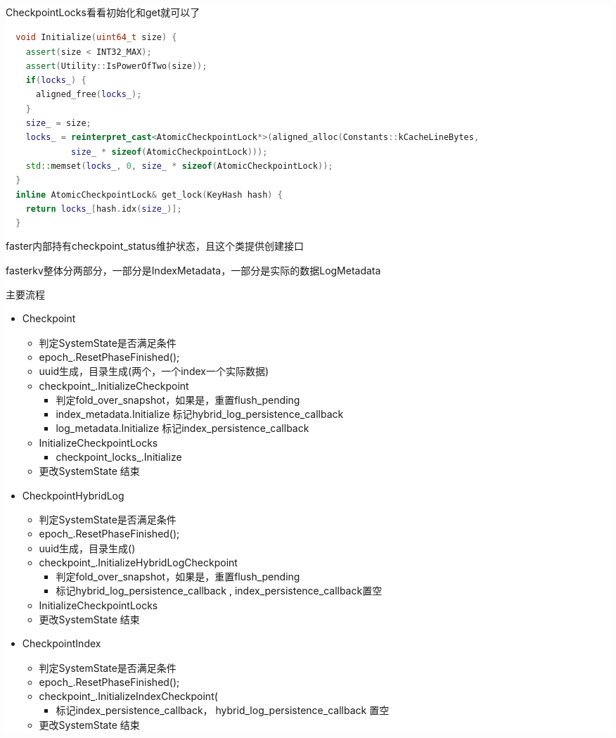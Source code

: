 CheckpointLocks看看初始化和get就可以了

```c++
  void Initialize(uint64_t size) {
    assert(size < INT32_MAX);
    assert(Utility::IsPowerOfTwo(size));
    if(locks_) {
      aligned_free(locks_);
    }
    size_ = size;
    locks_ = reinterpret_cast<AtomicCheckpointLock*>(aligned_alloc(Constants::kCacheLineBytes,
             size_ * sizeof(AtomicCheckpointLock)));
    std::memset(locks_, 0, size_ * sizeof(AtomicCheckpointLock));
  }  
  inline AtomicCheckpointLock& get_lock(KeyHash hash) {
    return locks_[hash.idx(size_)];
  }
```



faster内部持有checkpoint_status维护状态，且这个类提供创建接口

fasterkv整体分两部分，一部分是IndexMetadata，一部分是实际的数据LogMetadata

主要流程

- Checkpoint
  - 判定SystemState是否满足条件
  - epoch_.ResetPhaseFinished();
  - uuid生成，目录生成(两个，一个index一个实际数据)
  - checkpoint_.InitializeCheckpoint
    - 判定fold_over_snapshot，如果是，重置flush_pending
    - index_metadata.Initialize 标记hybrid_log_persistence_callback
    - log_metadata.Initialize 标记index_persistence_callback
  - InitializeCheckpointLocks
    - checkpoint_locks_.Initialize
  - 更改SystemState 结束

- CheckpointHybridLog
  - 判定SystemState是否满足条件
  - epoch_.ResetPhaseFinished();
  - uuid生成，目录生成()
  - checkpoint_.InitializeHybridLogCheckpoint
    - 判定fold_over_snapshot，如果是，重置flush_pending
    - 标记hybrid_log_persistence_callback ,  index_persistence_callback置空
  - InitializeCheckpointLocks
  - 更改SystemState 结束

- CheckpointIndex

  - 判定SystemState是否满足条件
  - epoch_.ResetPhaseFinished();
  - checkpoint_.InitializeIndexCheckpoint(
    - 标记index_persistence_callback，  hybrid_log_persistence_callback 置空
  - 更改SystemState 结束
